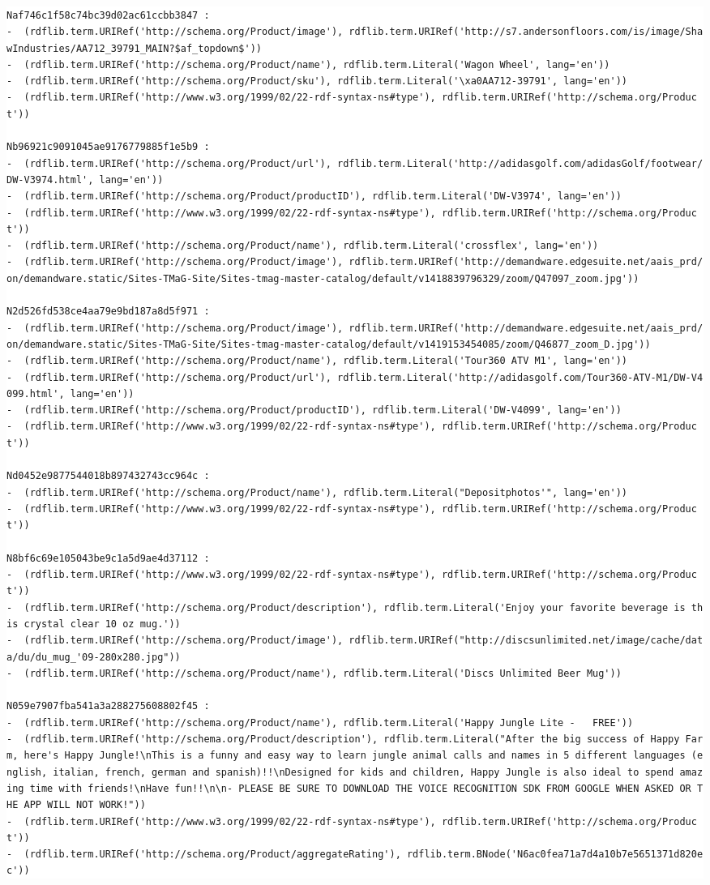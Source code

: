     Naf746c1f58c74bc39d02ac61ccbb3847 :
    -  (rdflib.term.URIRef('http://schema.org/Product/image'), rdflib.term.URIRef('http://s7.andersonfloors.com/is/image/ShawIndustries/AA712_39791_MAIN?$af_topdown$'))
    -  (rdflib.term.URIRef('http://schema.org/Product/name'), rdflib.term.Literal('Wagon Wheel', lang='en'))
    -  (rdflib.term.URIRef('http://schema.org/Product/sku'), rdflib.term.Literal('\xa0AA712-39791', lang='en'))
    -  (rdflib.term.URIRef('http://www.w3.org/1999/02/22-rdf-syntax-ns#type'), rdflib.term.URIRef('http://schema.org/Product'))

    Nb96921c9091045ae9176779885f1e5b9 :
    -  (rdflib.term.URIRef('http://schema.org/Product/url'), rdflib.term.Literal('http://adidasgolf.com/adidasGolf/footwear/DW-V3974.html', lang='en'))
    -  (rdflib.term.URIRef('http://schema.org/Product/productID'), rdflib.term.Literal('DW-V3974', lang='en'))
    -  (rdflib.term.URIRef('http://www.w3.org/1999/02/22-rdf-syntax-ns#type'), rdflib.term.URIRef('http://schema.org/Product'))
    -  (rdflib.term.URIRef('http://schema.org/Product/name'), rdflib.term.Literal('crossflex', lang='en'))
    -  (rdflib.term.URIRef('http://schema.org/Product/image'), rdflib.term.URIRef('http://demandware.edgesuite.net/aais_prd/on/demandware.static/Sites-TMaG-Site/Sites-tmag-master-catalog/default/v1418839796329/zoom/Q47097_zoom.jpg'))

    N2d526fd538ce4aa79e9bd187a8d5f971 :
    -  (rdflib.term.URIRef('http://schema.org/Product/image'), rdflib.term.URIRef('http://demandware.edgesuite.net/aais_prd/on/demandware.static/Sites-TMaG-Site/Sites-tmag-master-catalog/default/v1419153454085/zoom/Q46877_zoom_D.jpg'))
    -  (rdflib.term.URIRef('http://schema.org/Product/name'), rdflib.term.Literal('Tour360 ATV M1', lang='en'))
    -  (rdflib.term.URIRef('http://schema.org/Product/url'), rdflib.term.Literal('http://adidasgolf.com/Tour360-ATV-M1/DW-V4099.html', lang='en'))
    -  (rdflib.term.URIRef('http://schema.org/Product/productID'), rdflib.term.Literal('DW-V4099', lang='en'))
    -  (rdflib.term.URIRef('http://www.w3.org/1999/02/22-rdf-syntax-ns#type'), rdflib.term.URIRef('http://schema.org/Product'))

    Nd0452e9877544018b897432743cc964c :
    -  (rdflib.term.URIRef('http://schema.org/Product/name'), rdflib.term.Literal("Depositphotos'", lang='en'))
    -  (rdflib.term.URIRef('http://www.w3.org/1999/02/22-rdf-syntax-ns#type'), rdflib.term.URIRef('http://schema.org/Product'))

    N8bf6c69e105043be9c1a5d9ae4d37112 :
    -  (rdflib.term.URIRef('http://www.w3.org/1999/02/22-rdf-syntax-ns#type'), rdflib.term.URIRef('http://schema.org/Product'))
    -  (rdflib.term.URIRef('http://schema.org/Product/description'), rdflib.term.Literal('Enjoy your favorite beverage is this crystal clear 10 oz mug.'))
    -  (rdflib.term.URIRef('http://schema.org/Product/image'), rdflib.term.URIRef("http://discsunlimited.net/image/cache/data/du/du_mug_'09-280x280.jpg"))
    -  (rdflib.term.URIRef('http://schema.org/Product/name'), rdflib.term.Literal('Discs Unlimited Beer Mug'))

    N059e7907fba541a3a288275608802f45 :
    -  (rdflib.term.URIRef('http://schema.org/Product/name'), rdflib.term.Literal('Happy Jungle Lite -   FREE'))
    -  (rdflib.term.URIRef('http://schema.org/Product/description'), rdflib.term.Literal("After the big success of Happy Farm, here's Happy Jungle!\nThis is a funny and easy way to learn jungle animal calls and names in 5 different languages (english, italian, french, german and spanish)!!\nDesigned for kids and children, Happy Jungle is also ideal to spend amazing time with friends!\nHave fun!!\n\n- PLEASE BE SURE TO DOWNLOAD THE VOICE RECOGNITION SDK FROM GOOGLE WHEN ASKED OR THE APP WILL NOT WORK!"))
    -  (rdflib.term.URIRef('http://www.w3.org/1999/02/22-rdf-syntax-ns#type'), rdflib.term.URIRef('http://schema.org/Product'))
    -  (rdflib.term.URIRef('http://schema.org/Product/aggregateRating'), rdflib.term.BNode('N6ac0fea71a7d4a10b7e5651371d820ec'))
